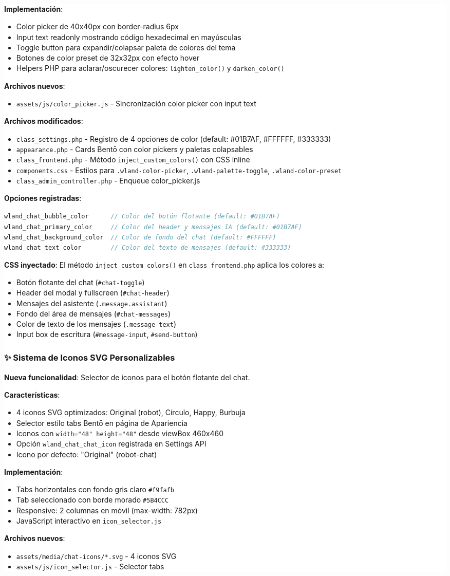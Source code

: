 **Implementación**:
- Color picker de 40x40px con border-radius 6px
- Input text readonly mostrando código hexadecimal en mayúsculas
- Toggle button para expandir/colapsar paleta de colores del tema
- Botones de color preset de 32x32px con efecto hover
- Helpers PHP para aclarar/oscurecer colores: `lighten_color()` y `darken_color()`

**Archivos nuevos**:
- `assets/js/color_picker.js` - Sincronización color picker con input text

**Archivos modificados**:
- `class_settings.php` - Registro de 4 opciones de color (default: #01B7AF, #FFFFFF, #333333)
- `appearance.php` - Cards Bentō con color pickers y paletas colapsables
- `class_frontend.php` - Método `inject_custom_colors()` con CSS inline
- `components.css` - Estilos para `.wland-color-picker`, `.wland-palette-toggle`, `.wland-color-preset`
- `class_admin_controller.php` - Enqueue color_picker.js

**Opciones registradas**:
```php
wland_chat_bubble_color      // Color del botón flotante (default: #01B7AF)
wland_chat_primary_color     // Color del header y mensajes IA (default: #01B7AF)
wland_chat_background_color  // Color de fondo del chat (default: #FFFFFF)
wland_chat_text_color        // Color del texto de mensajes (default: #333333)
```

**CSS inyectado**:
El método `inject_custom_colors()` en `class_frontend.php` aplica los colores a:
- Botón flotante del chat (`#chat-toggle`)
- Header del modal y fullscreen (`#chat-header`)
- Mensajes del asistente (`.message.assistant`)
- Fondo del área de mensajes (`#chat-messages`)
- Color de texto de los mensajes (`.message-text`)
- Input box de escritura (`#message-input`, `#send-button`)

### ✨ Sistema de Iconos SVG Personalizables

**Nueva funcionalidad**: Selector de iconos para el botón flotante del chat.

**Características**:
- 4 iconos SVG optimizados: Original (robot), Círculo, Happy, Burbuja
- Selector estilo tabs Bentō en página de Apariencia
- Iconos con `width="48" height="48"` desde viewBox 460x460
- Opción `wland_chat_chat_icon` registrada en Settings API
- Icono por defecto: "Original" (robot-chat)

**Implementación**:
- Tabs horizontales con fondo gris claro `#f9fafb`
- Tab seleccionado con borde morado `#5B4CCC`
- Responsive: 2 columnas en móvil (max-width: 782px)
- JavaScript interactivo en `icon_selector.js`

**Archivos nuevos**:
- `assets/media/chat-icons/*.svg` - 4 iconos SVG
- `assets/js/icon_selector.js` - Selector tabs
